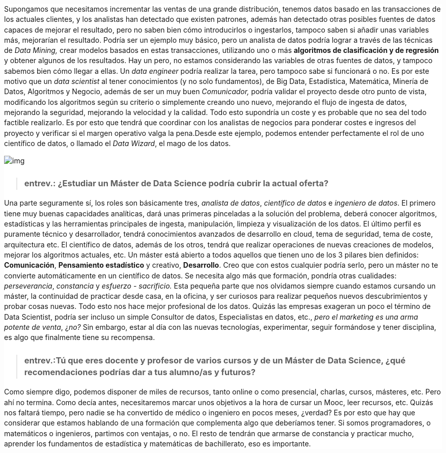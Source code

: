 Supongamos que necesitamos incrementar las ventas de una grande distribución, tenemos datos basado en las transacciones de los actuales clientes, y los analistas han detectado que existen patrones, además han detectado otras posibles fuentes de datos capaces de mejorar el resultado, pero no saben bien cómo introducirlos o ingestarlos, tampoco saben si añadir unas variables más, mejorarían el resultado. Podría ser un ejemplo muy básico, pero un analista de datos podría lograr a través de las técnicas de *Data Mining,* crear modelos basados en estas transacciones, utilizando uno o más **algoritmos de clasificación y de regresión** y obtener algunos de los resultados. Hay un pero, no estamos considerando las variables de otras fuentes de datos, y tampoco sabemos bien cómo llegar a ellas. Un *data engineer* podría realizar la tarea, pero tampoco sabe si funcionará o no. Es por este motivo que un *data scientist* al tener conocimientos (y no solo fundamentos), de Big Data, Estadística, Matemática, Minería de Datos, Algoritmos y Negocio, además de ser un muy buen *Comunicador,* podría validar el proyecto desde otro punto de vista, modificando los algoritmos según su criterio o simplemente creando uno nuevo, mejorando el flujo de ingesta de datos, mejorando la seguridad, mejorando la velocidad y la calidad. Todo esto supondría un coste y es probable que no sea del todo factible realizarlo. Es por esto que tendrá que coordinar con los analistas de negocios para ponderar costes e ingresos del proyecto y verificar si el margen operativo valga la pena.Desde este ejemplo, podemos entender perfectamente el rol de uno científico de datos, o llamado el *Data Wizard*, el mago de los datos.

![img](https://lh4.googleusercontent.com/KbW77HgbxtElnSavSqKaSayOmOyhuX1iiDHpIbebhauqY5ID8xXtT2A_FOMAgRsa9KF6ukuiYx92_C-cQ3cxa6U-wjOWDW-LT54_oJpGQHyqGv3zL6ViRDinADL_ugwfvr4H5HYE)


> ### entrev.: ¿Estudiar un Máster de Data Science podría cubrir la actual oferta?

Una parte seguramente sí, los roles son básicamente tres, *analista de datos*, *científico de datos* e *ingeniero de datos*.
El primero tiene muy buenas capacidades analíticas, dará unas primeras pinceladas a la solución del problema, deberá conocer algoritmos, estadísticas y las herramientas principales de ingesta, manipulación, limpieza y visualización de los datos.
El último perfil es puramente técnico y desarrollador, tendrá conocimientos avanzados de desarrollo en cloud, tema de seguridad, tema de coste, arquitectura etc.
El científico de datos, además de los otros, tendrá que realizar operaciones de nuevas creaciones de modelos, mejorar los algoritmos actuales, etc.
Un máster está abierto a todos aquellos que tienen uno de los 3 pilares bien definidos: **Comunicación**, **Pensamiento estadístico** y creativo, **Desarrollo**.
Creo que con estos cualquier podría serlo, pero un máster no te convierte automáticamente en un científico de datos. Se necesita algo más que formación, pondría otras cualidades: *perseverancia*, *constancia* y *esfuerzo - sacrificio.* Esta pequeña parte que nos olvidamos siempre cuando estamos cursando un máster, la continuidad de practicar desde casa, en la oficina, y ser curiosos para realizar pequeños nuevos descubrimientos y probar cosas nuevas. Todo esto nos hace mejor profesional de los datos.
Quizás las empresas exageran un poco el término de Data Scientist, podría ser incluso un simple Consultor de datos, Especialistas en datos, etc., *pero el marketing es una arma potente de venta*, ¿*no?* Sin embargo, estar al día con las nuevas tecnologías, experimentar, seguir formándose y tener disciplina, es algo que finalmente tiene su recompensa.



> ### entrev.:Tú que eres docente y profesor de varios cursos y de un Máster de Data Science, ¿qué recomendaciones podrías dar a tus alumno/as y futuros?

Como siempre digo, podemos disponer de miles de recursos, tanto online o como presencial, charlas, cursos, másteres, etc. Pero ahí no termina.
Como decía antes, necesitaremos marcar unos objetivos a la hora de cursar un Mooc, leer recursos, etc. Quizás nos faltará tiempo, pero nadie se ha convertido de médico o ingeniero en pocos meses, ¿verdad?
Es por esto que hay que considerar que estamos hablando de una formación que complementa algo que deberíamos tener. Si somos programadores, o matemáticos o ingenieros, partimos con ventajas, o no. El resto de tendrán que armarse de constancia y practicar mucho, aprender los fundamentos de estadística y matemáticas de bachillerato, eso es importante.
